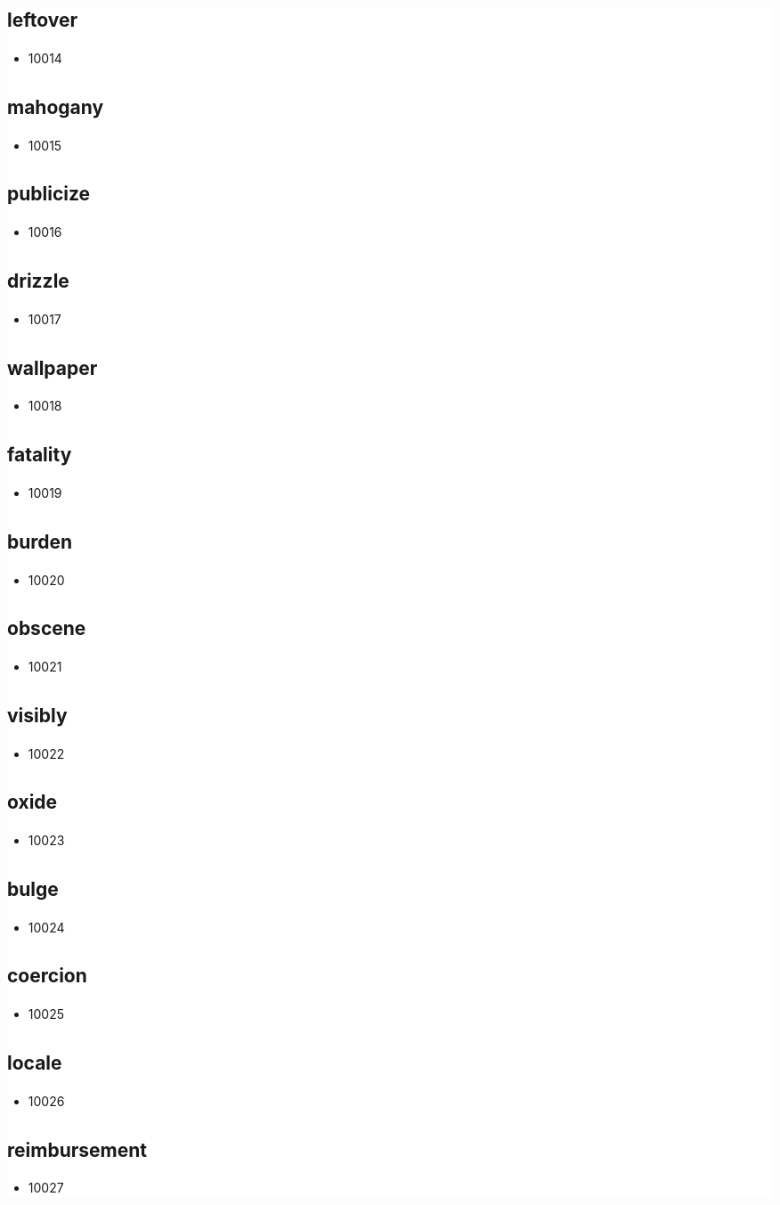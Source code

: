 ## leftover
* 10014

## mahogany
* 10015

## publicize
* 10016

## drizzle
* 10017

## wallpaper
* 10018

## fatality
* 10019

## burden
* 10020

## obscene
* 10021

## visibly
* 10022

## oxide
* 10023

## bulge
* 10024

## coercion
* 10025

## locale
* 10026

## reimbursement
* 10027
